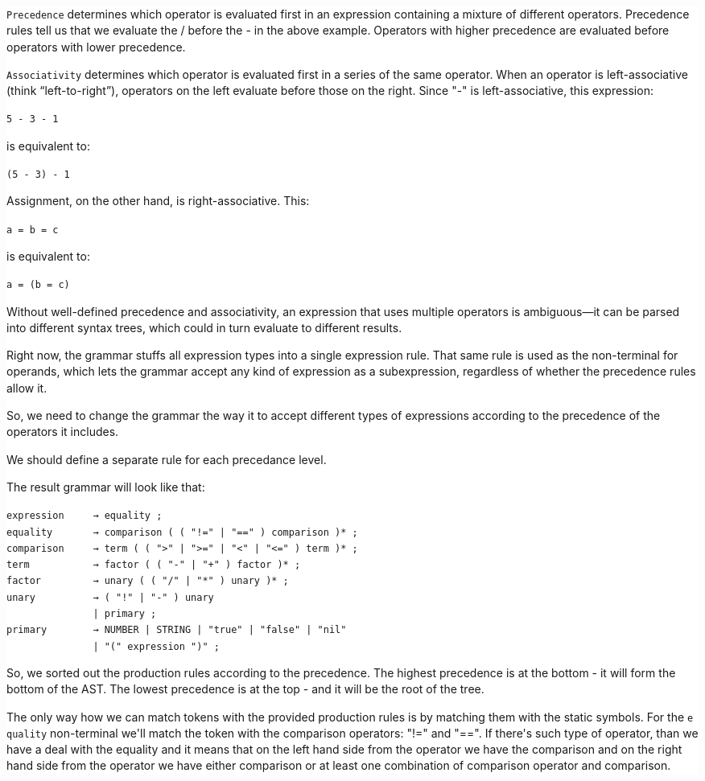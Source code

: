 `Precedence` determines which operator is evaluated first in an expression containing a mixture of different operators. Precedence rules tell us that we evaluate the / before the - in the above example. Operators with higher precedence are evaluated before operators with lower precedence.

`Associativity` determines which operator is evaluated first in a series of the same operator. When an operator is left-associative (think “left-to-right”), operators on the left evaluate before those on the right. Since "-" is left-associative, this expression:

```
5 - 3 - 1
```
is equivalent to:
```
(5 - 3) - 1
```

Assignment, on the other hand, is right-associative. This:

```
a = b = c
```
is equivalent to:
```
a = (b = c)
```

Without well-defined precedence and associativity, an expression that uses multiple operators is ambiguous—it can be parsed into different syntax trees, which could in turn evaluate to different results.

Right now, the grammar stuffs all expression types into a single expression rule. That same rule is used as the non-terminal for operands, which lets the grammar accept any kind of expression as a subexpression, regardless of whether the precedence rules allow it.

So, we need to change the grammar the way it to accept different types of expressions according to the precedence of the operators it includes.

We should define a separate rule for each precedance level.

The result grammar will look like that:

```
expression     → equality ;
equality       → comparison ( ( "!=" | "==" ) comparison )* ;
comparison     → term ( ( ">" | ">=" | "<" | "<=" ) term )* ;
term           → factor ( ( "-" | "+" ) factor )* ;
factor         → unary ( ( "/" | "*" ) unary )* ;
unary          → ( "!" | "-" ) unary
               | primary ;
primary        → NUMBER | STRING | "true" | "false" | "nil"
               | "(" expression ")" ;
```

So, we sorted out the production rules according to the precedence. The highest precedence is at the bottom - it will form the bottom of the AST. The lowest precedence is at the top - and it will be the root of the tree.

The only way how we can match tokens with the provided production rules is by matching them with the static symbols. For the `equality` non-terminal we'll match the token with the comparison operators: "!=" and "==". If there's such type of operator, than we have a deal with the equality and it means that on the left hand side from the operator we have the comparison and on the right hand side from the operator we have either comparison or at least one combination of comparison operator and comparison.
